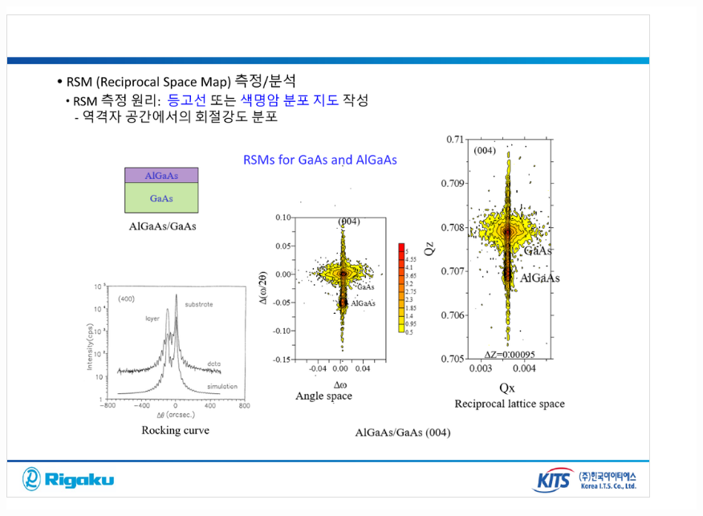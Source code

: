   <img src="/images/pdf-pages/3_high_res_XRD/page-78.png" alt="3_high_res_XRD - page-78.png" style="width: 100%; max-width: 800px; margin: 10px 0; border: 1px solid #ddd;" onclick="openImageModal(this.src)">